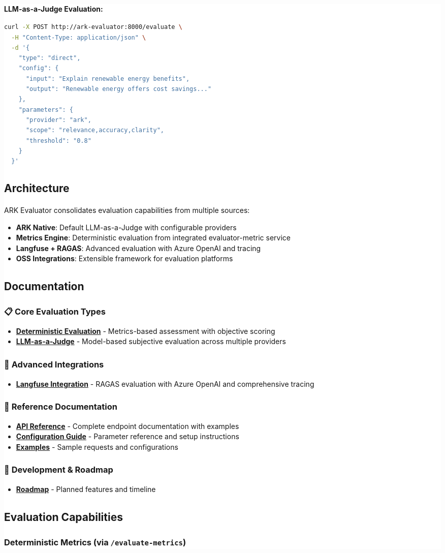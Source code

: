 **LLM-as-a-Judge Evaluation:**
```bash
curl -X POST http://ark-evaluator:8000/evaluate \
  -H "Content-Type: application/json" \
  -d '{
    "type": "direct",
    "config": {
      "input": "Explain renewable energy benefits",
      "output": "Renewable energy offers cost savings..."
    },
    "parameters": {
      "provider": "ark",
      "scope": "relevance,accuracy,clarity",
      "threshold": "0.8"
    }
  }'
```

## Architecture

ARK Evaluator consolidates evaluation capabilities from multiple sources:

- **ARK Native**: Default LLM-as-a-Judge with configurable providers
- **Metrics Engine**: Deterministic evaluation from integrated evaluator-metric service
- **Langfuse + RAGAS**: Advanced evaluation with Azure OpenAI and tracing
- **OSS Integrations**: Extensible framework for evaluation platforms

## Documentation

### 📋 **Core Evaluation Types**
- **[Deterministic Evaluation](docs/deterministic-evaluation.md)** - Metrics-based assessment with objective scoring
- **[LLM-as-a-Judge](docs/llm-as-judge.md)** - Model-based subjective evaluation across multiple providers

### 🔧 **Advanced Integrations**  
- **[Langfuse Integration](docs/langfuse-integration.md)** - RAGAS evaluation with Azure OpenAI and comprehensive tracing

### 📖 **Reference Documentation**
- **[API Reference](docs/api-reference.md)** - Complete endpoint documentation with examples
- **[Configuration Guide](docs/configuration.md)** - Parameter reference and setup instructions
- **[Examples](docs/examples/)** - Sample requests and configurations

### 🚀 **Development & Roadmap**
- **[Roadmap](docs/roadmap.md)** - Planned features and timeline

## Evaluation Capabilities

### Deterministic Metrics (via `/evaluate-metrics`)
